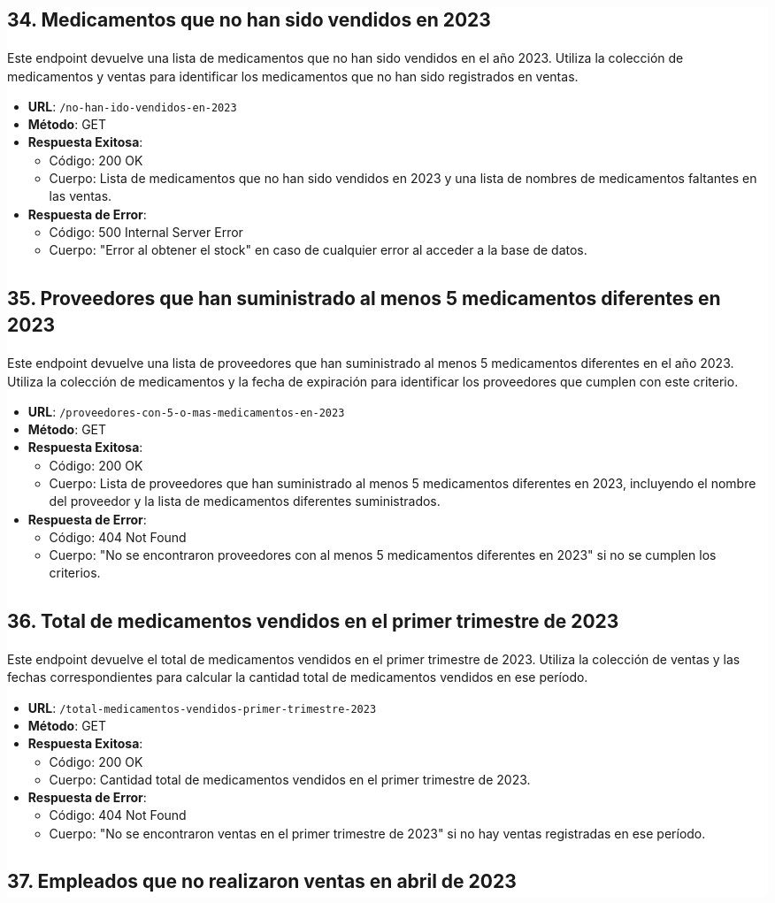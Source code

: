 ## 34. Medicamentos que no han sido vendidos en 2023

Este endpoint devuelve una lista de medicamentos que no han sido vendidos en el año 2023. Utiliza la colección de medicamentos y ventas para identificar los medicamentos que no han sido registrados en ventas.

- **URL**: `/no-han-ido-vendidos-en-2023`
- **Método**: GET
- **Respuesta Exitosa**:
  - Código: 200 OK
  - Cuerpo: Lista de medicamentos que no han sido vendidos en 2023 y una lista de nombres de medicamentos faltantes en las ventas.
- **Respuesta de Error**:
  - Código: 500 Internal Server Error
  - Cuerpo: "Error al obtener el stock" en caso de cualquier error al acceder a la base de datos.

## 35. Proveedores que han suministrado al menos 5 medicamentos diferentes en 2023

Este endpoint devuelve una lista de proveedores que han suministrado al menos 5 medicamentos diferentes en el año 2023. Utiliza la colección de medicamentos y la fecha de expiración para identificar los proveedores que cumplen con este criterio.

- **URL**: `/proveedores-con-5-o-mas-medicamentos-en-2023`
- **Método**: GET
- **Respuesta Exitosa**:
  - Código: 200 OK
  - Cuerpo: Lista de proveedores que han suministrado al menos 5 medicamentos diferentes en 2023, incluyendo el nombre del proveedor y la lista de medicamentos diferentes suministrados.
- **Respuesta de Error**:
  - Código: 404 Not Found
  - Cuerpo: "No se encontraron proveedores con al menos 5 medicamentos diferentes en 2023" si no se cumplen los criterios.

## 36. Total de medicamentos vendidos en el primer trimestre de 2023

Este endpoint devuelve el total de medicamentos vendidos en el primer trimestre de 2023. Utiliza la colección de ventas y las fechas correspondientes para calcular la cantidad total de medicamentos vendidos en ese período.

- **URL**: `/total-medicamentos-vendidos-primer-trimestre-2023`
- **Método**: GET
- **Respuesta Exitosa**:
  - Código: 200 OK
  - Cuerpo: Cantidad total de medicamentos vendidos en el primer trimestre de 2023.
- **Respuesta de Error**:
  - Código: 404 Not Found
  - Cuerpo: "No se encontraron ventas en el primer trimestre de 2023" si no hay ventas registradas en ese período.

## 37. Empleados que no realizaron ventas en abril de 2023
